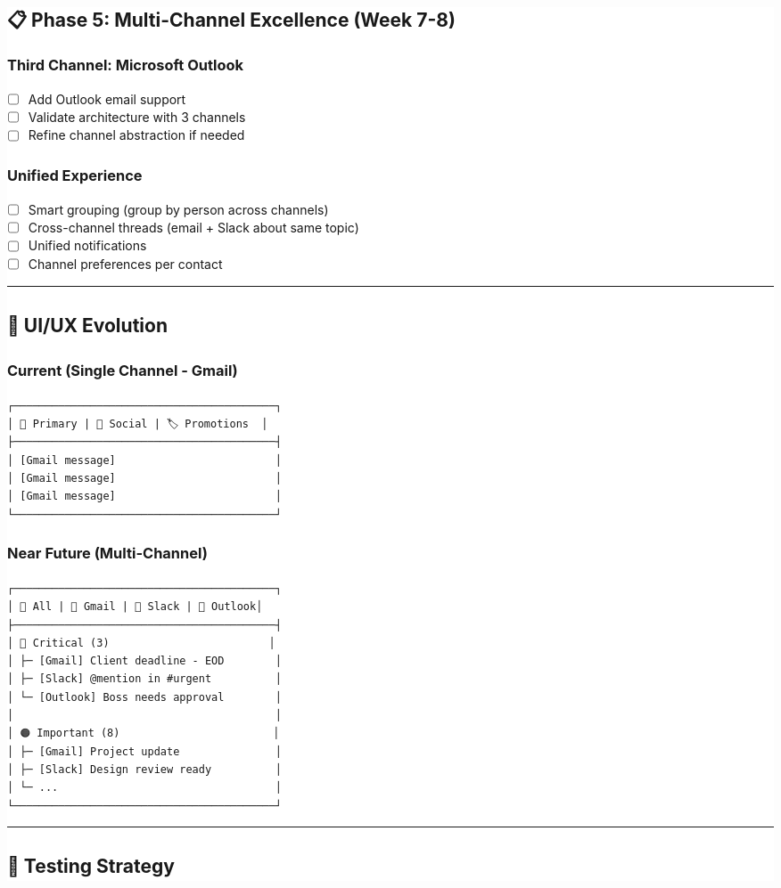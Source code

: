 
## 📋 Phase 5: Multi-Channel Excellence (Week 7-8)

### Third Channel: Microsoft Outlook
- [ ] Add Outlook email support
- [ ] Validate architecture with 3 channels
- [ ] Refine channel abstraction if needed

### Unified Experience
- [ ] Smart grouping (group by person across channels)
- [ ] Cross-channel threads (email + Slack about same topic)
- [ ] Unified notifications
- [ ] Channel preferences per contact

---

## 🎨 UI/UX Evolution

### Current (Single Channel - Gmail)
```
┌─────────────────────────────────────────┐
│ 📧 Primary | 👥 Social | 🏷️ Promotions  │
├─────────────────────────────────────────┤
│ [Gmail message]                         │
│ [Gmail message]                         │
│ [Gmail message]                         │
└─────────────────────────────────────────┘
```

### Near Future (Multi-Channel)
```
┌─────────────────────────────────────────┐
│ 📨 All | 📧 Gmail | 💬 Slack | 📧 Outlook│
├─────────────────────────────────────────┤
│ 🔴 Critical (3)                         │
│ ├─ [Gmail] Client deadline - EOD        │
│ ├─ [Slack] @mention in #urgent          │
│ └─ [Outlook] Boss needs approval        │
│                                         │
│ 🟠 Important (8)                        │
│ ├─ [Gmail] Project update               │
│ ├─ [Slack] Design review ready          │
│ └─ ...                                  │
└─────────────────────────────────────────┘
```

---

## 🧪 Testing Strategy
